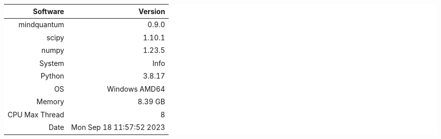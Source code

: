 |       Software |                  Version |
| -------------: | -----------------------: |
|    mindquantum |                    0.9.0 |
|          scipy |                   1.10.1 |
|          numpy |                   1.23.5 |
|         System |                     Info |
|         Python |                   3.8.17 |
|             OS |            Windows AMD64 |
|         Memory |                  8.39 GB |
| CPU Max Thread |                        8 |
|           Date | Mon Sep 18 11:57:52 2023 |
